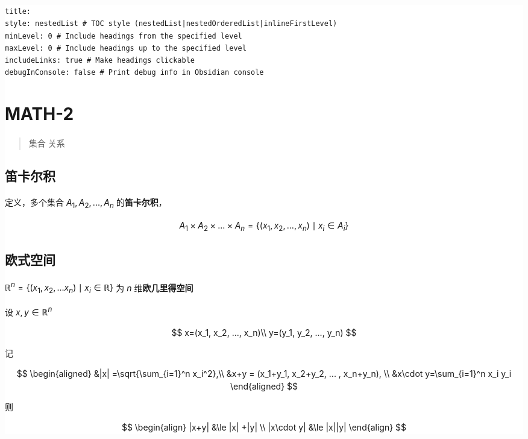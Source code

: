 ```table-of-contents
title: 
style: nestedList # TOC style (nestedList|nestedOrderedList|inlineFirstLevel)
minLevel: 0 # Include headings from the specified level
maxLevel: 0 # Include headings up to the specified level
includeLinks: true # Make headings clickable
debugInConsole: false # Print debug info in Obsidian console
```

# MATH-2

> 集合 关系

## 笛卡尔积

定义，多个集合 $A_1,A_2,...,A_n$ 的**笛卡尔积**，

$$
A_1 \times A_2 \times ... \times A_n = 
\{ (x_1, x_2, ..., x_n)\mid x_i \in A_i \}
$$

## 欧式空间

$\mathbb{R}^n=\{(x_1, x_2, ... x_n)\mid x_i\in\mathbb{R}\}$ 为 $n$ 维**欧几里得空间**

设 $x,y\in \mathbb{R}^n$

$$
x=(x_1, x_2, ..., x_n)\\
y=(y_1, y_2, ..., y_n)
$$

记

$$
\begin{aligned}
&|x| =\sqrt{\sum_{i=1}^n x_i^2},\\
&x+y = (x_1+y_1, x_2+y_2, ... , x_n+y_n), \\
&x\cdot y=\sum_{i=1}^n x_i y_i
\end{aligned}
$$

则

$$
\begin{align}
|x+y| &\le |x| +|y| \\
|x\cdot y| &\le |x||y|
\end{align}
$$

